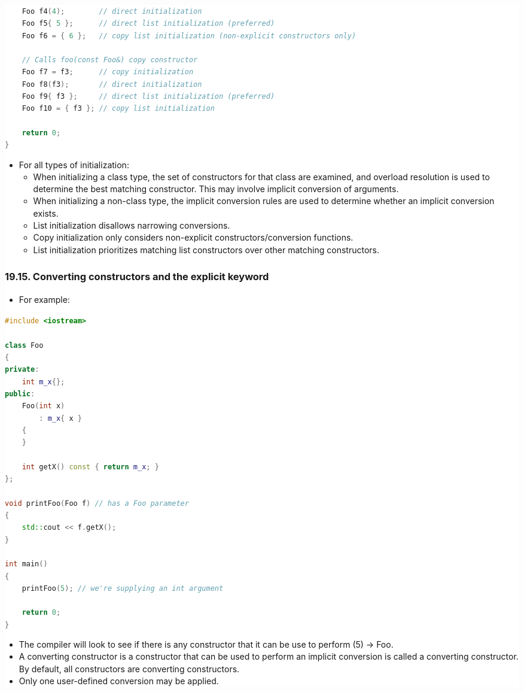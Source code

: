 ```cpp
    Foo f4(4);        // direct initialization
    Foo f5{ 5 };      // direct list initialization (preferred)
    Foo f6 = { 6 };   // copy list initialization (non-explicit constructors only)

    // Calls foo(const Foo&) copy constructor
    Foo f7 = f3;      // copy initialization
    Foo f8(f3);       // direct initialization
    Foo f9{ f3 };     // direct list initialization (preferred)
    Foo f10 = { f3 }; // copy list initialization

    return 0;
}
```
- For all types of initialization:
  - When initializing a class type, the set of constructors for that class are examined, and overload resolution is used to determine the best matching constructor. This may involve implicit conversion of arguments.
  - When initializing a non-class type, the implicit conversion rules are used to determine whether an implicit conversion exists.
  - List initialization disallows narrowing conversions.
  - Copy initialization only considers non-explicit constructors/conversion functions.
  - List initialization prioritizes matching list constructors over other matching constructors. 
	
### 19.15. Converting constructors and the explicit keyword
- For example:
```cpp
#include <iostream>

class Foo
{
private:
    int m_x{};
public:
    Foo(int x)
        : m_x{ x }
    {
    }

    int getX() const { return m_x; }
};

void printFoo(Foo f) // has a Foo parameter
{
    std::cout << f.getX();
}

int main()
{
    printFoo(5); // we're supplying an int argument

    return 0;
}
```
- The compiler will look to see if there is any constructor that it can be use to perform (5) -> Foo.
- A converting constructor is a constructor that can be used to perform an implicit conversion is called a converting constructor. By default, all constructors are converting constructors.
- Only one user-defined conversion may be applied.
  